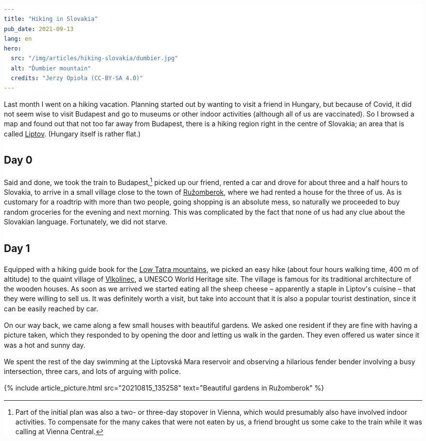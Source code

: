 ```yaml
---
title: "Hiking in Slovakia"
pub_date: 2021-09-13
lang: en
hero:
  src: "/img/articles/hiking-slovakia/dumbier.jpg"
  alt: "Ďumbier mountain"
  credits: "Jerzy Opioła (CC-BY-SA 4.0)"
---
```


Last month I went on a hiking vacation.
Planning started out by wanting to visit a friend in Hungary, but because of Covid, it did not seem wise to visit Budapest and go to museums or other indoor activities (although all of us are vaccinated).
So I browsed a map and found out that not too far away from Budapest, there is a hiking region right in the centre of Slovakia; an area that is called [Liptov](https://en.wikipedia.org/wiki/Liptov).
(Hungary itself is rather flat.)

## Day 0

Said and done, we took the train to Budapest,[^vienna] picked up our friend, rented a car and drove for about three and a half hours to Slovakia, to arrive in a small village close to the town of [Ružomberok](https://en.wikipedia.org/wiki/Ru%C5%BEomberok), where we had rented a house for the three of us.
As is customary for a roadtrip with more than two people, going shopping is an absolute mess, so naturally we proceeded to buy random groceries for the evening and next morning.
This was complicated by the fact that none of us had any clue about the Slovakian language.
Fortunately, we did not starve.

## Day 1

Equipped with a hiking guide book for the [Low Tatra mountains](https://en.wikipedia.org/wiki/Low_Tatras), we picked an easy hike (about four hours walking time, 400 m of altitude) to the quaint village of [Vlkolínec](https://slovakia.travel/en/vlkolinec), a UNESCO World Heritage site.
The village is famous for its traditional architecture of the wooden houses.
As soon as we arrived we started eating all the sheep cheese – apparently a staple in Liptov's cuisine – that they were willing to sell us.
It was definitely worth a visit, but take into account that it is also a popular tourist destination, since it can be easily reached by car.

On our way back, we came along a few small houses with beautiful gardens.
We asked one resident if they are fine with having a picture taken, which they responded to by opening the door and letting us walk in the garden.
They even offered us water since it was a hot and sunny day.

We spent the rest of the day swimming at the Liptovská Mara reservoir and observing a hilarious fender bender involving a busy intersection, three cars, and lots of arguing with police.

<div class="gallery">
  {% include article_picture.html src="20210815_135258" text="Beautiful gardens in Ružomberok" %}
</div>


[^vienna]: Part of the initial plan was also a two- or three-day stopover in Vienna, which would presumably also have involved indoor activities. To compensate for the many cakes that were not eaten by us, a friend brought us some cake to the train while it was calling at Vienna Central.
[^lipt]: Many places here are just called _Liptovský + male name_ for random male names (or _Liptovska_ for the female equivalent). If someone could explain that to me, I'm all ears.
[^cave]: Is a cave indoor or outdoor, though? Topologically speaking probably outdoor.
[^lucky]: There are multiple towns called _Lúčky_ in Slovakia, so be careful when operating your GPS device.
[^choc]: Our companion has [written about the trip here](https://fromtheexpertsmouth.com/lessons-hiking-journey-tatra-mountains/).